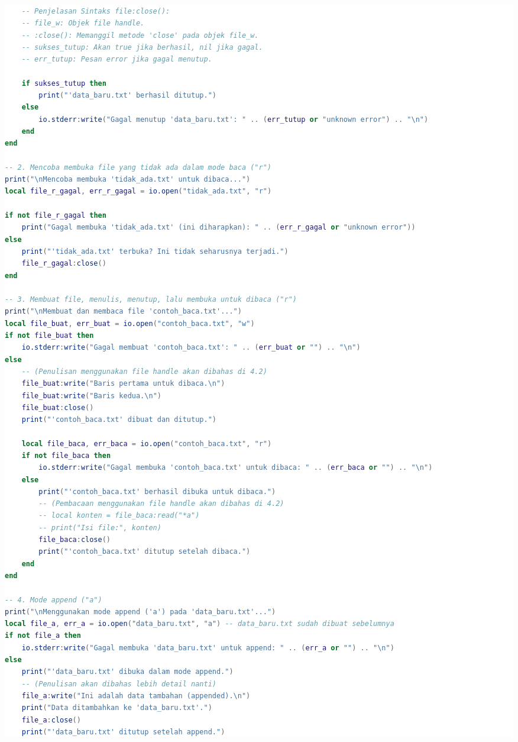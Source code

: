 ```lua
    -- Penjelasan Sintaks file:close():
    -- file_w: Objek file handle.
    -- :close(): Memanggil metode 'close' pada objek file_w.
    -- sukses_tutup: Akan true jika berhasil, nil jika gagal.
    -- err_tutup: Pesan error jika gagal menutup.

    if sukses_tutup then
        print("'data_baru.txt' berhasil ditutup.")
    else
        io.stderr:write("Gagal menutup 'data_baru.txt': " .. (err_tutup or "unknown error") .. "\n")
    end
end

-- 2. Mencoba membuka file yang tidak ada dalam mode baca ("r")
print("\nMencoba membuka 'tidak_ada.txt' untuk dibaca...")
local file_r_gagal, err_r_gagal = io.open("tidak_ada.txt", "r")

if not file_r_gagal then
    print("Gagal membuka 'tidak_ada.txt' (ini diharapkan): " .. (err_r_gagal or "unknown error"))
else
    print("'tidak_ada.txt' terbuka? Ini tidak seharusnya terjadi.")
    file_r_gagal:close()
end

-- 3. Membuat file, menulis, menutup, lalu membuka untuk dibaca ("r")
print("\nMembuat dan membaca file 'contoh_baca.txt'...")
local file_buat, err_buat = io.open("contoh_baca.txt", "w")
if not file_buat then
    io.stderr:write("Gagal membuat 'contoh_baca.txt': " .. (err_buat or "") .. "\n")
else
    -- (Penulisan menggunakan file handle akan dibahas di 4.2)
    file_buat:write("Baris pertama untuk dibaca.\n")
    file_buat:write("Baris kedua.\n")
    file_buat:close()
    print("'contoh_baca.txt' dibuat dan ditutup.")

    local file_baca, err_baca = io.open("contoh_baca.txt", "r")
    if not file_baca then
        io.stderr:write("Gagal membuka 'contoh_baca.txt' untuk dibaca: " .. (err_baca or "") .. "\n")
    else
        print("'contoh_baca.txt' berhasil dibuka untuk dibaca.")
        -- (Pembacaan menggunakan file handle akan dibahas di 4.2)
        -- local konten = file_baca:read("*a")
        -- print("Isi file:", konten)
        file_baca:close()
        print("'contoh_baca.txt' ditutup setelah dibaca.")
    end
end

-- 4. Mode append ("a")
print("\nMenggunakan mode append ('a') pada 'data_baru.txt'...")
local file_a, err_a = io.open("data_baru.txt", "a") -- data_baru.txt sudah dibuat sebelumnya
if not file_a then
    io.stderr:write("Gagal membuka 'data_baru.txt' untuk append: " .. (err_a or "") .. "\n")
else
    print("'data_baru.txt' dibuka dalam mode append.")
    -- (Penulisan akan dibahas lebih detail nanti)
    file_a:write("Ini adalah data tambahan (appended).\n")
    print("Data ditambahkan ke 'data_baru.txt'.")
    file_a:close()
    print("'data_baru.txt' ditutup setelah append.")
```